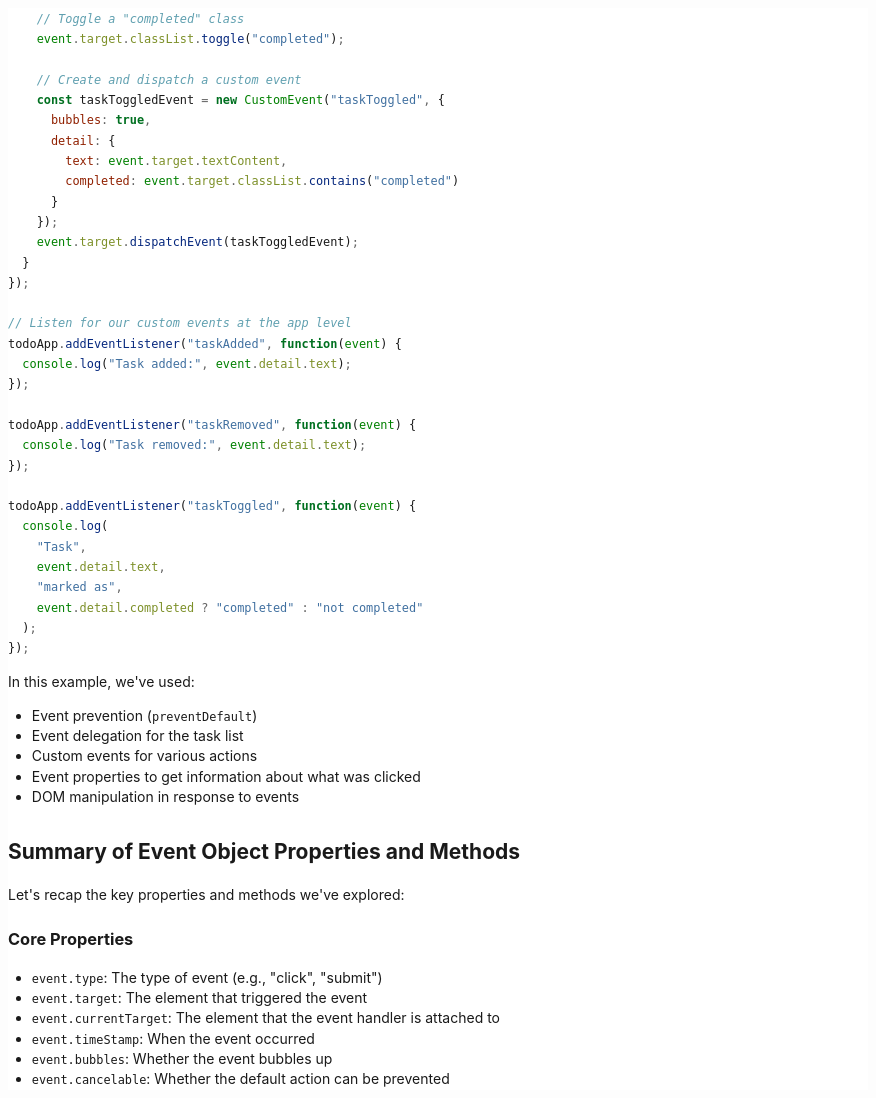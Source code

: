 ```javascript
    // Toggle a "completed" class
    event.target.classList.toggle("completed");
  
    // Create and dispatch a custom event
    const taskToggledEvent = new CustomEvent("taskToggled", {
      bubbles: true,
      detail: { 
        text: event.target.textContent,
        completed: event.target.classList.contains("completed")
      }
    });
    event.target.dispatchEvent(taskToggledEvent);
  }
});

// Listen for our custom events at the app level
todoApp.addEventListener("taskAdded", function(event) {
  console.log("Task added:", event.detail.text);
});

todoApp.addEventListener("taskRemoved", function(event) {
  console.log("Task removed:", event.detail.text);
});

todoApp.addEventListener("taskToggled", function(event) {
  console.log(
    "Task", 
    event.detail.text, 
    "marked as", 
    event.detail.completed ? "completed" : "not completed"
  );
});
```

In this example, we've used:

* Event prevention (`preventDefault`)
* Event delegation for the task list
* Custom events for various actions
* Event properties to get information about what was clicked
* DOM manipulation in response to events

## Summary of Event Object Properties and Methods

Let's recap the key properties and methods we've explored:

### Core Properties

* `event.type`: The type of event (e.g., "click", "submit")
* `event.target`: The element that triggered the event
* `event.currentTarget`: The element that the event handler is attached to
* `event.timeStamp`: When the event occurred
* `event.bubbles`: Whether the event bubbles up
* `event.cancelable`: Whether the default action can be prevented
